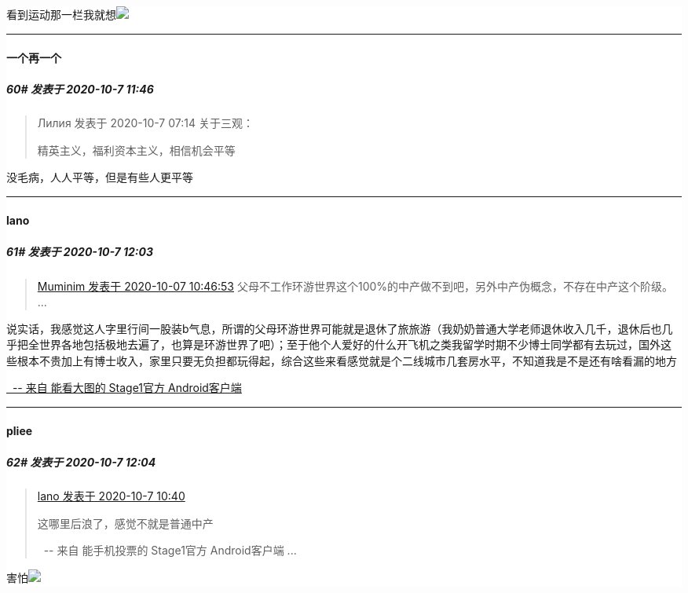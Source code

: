 


看到运动那一栏我就想<img src="https://static.saraba1st.com/image/smiley/face2017/049.png" referrerpolicy="no-referrer">







*****

####  一个再一个  
##### 60#       发表于 2020-10-7 11:46



<blockquote>Лилия 发表于 2020-10-7 07:14
关于三观：

精英主义，福利资本主义，相信机会平等
</blockquote>
没毛病，人人平等，但是有些人更平等







*****

####  lano  
##### 61#       发表于 2020-10-7 12:03



<blockquote><a href="httphttps://bbs.saraba1st.com/2b/forum.php?mod=redirect&amp;goto=findpost&amp;pid=48974653&amp;ptid=1963663" target="_blank">Muminim 发表于 2020-10-07 10:46:53</a>
父母不工作环游世界这个100%的中产做不到吧，另外中产伪概念，不存在中产这个阶级。 ...</blockquote>说实话，我感觉这人字里行间一股装b气息，所谓的父母环游世界可能就是退休了旅旅游（我奶奶普通大学老师退休收入几千，退休后也几乎把全世界各地包括极地去遍了，也算是环游世界了吧）；至于他个人爱好的什么开飞机之类我留学时期不少博士同学都有去玩过，国外这些根本不贵加上有博士收入，家里只要无负担都玩得起，综合这些来看感觉就是个二线城市几套房水平，不知道我是不是还有啥看漏的地方

[  -- 来自 能看大图的 Stage1官方 Android客户端](https://www.coolapk.com/apk/140634)







*****

####  pliee  
##### 62#       发表于 2020-10-7 12:04



<blockquote><a href="httphttps://bbs.saraba1st.com/2b/forum.php?mod=redirect&amp;goto=findpost&amp;pid=48974600&amp;ptid=1963663" target="_blank">lano 发表于 2020-10-7 10:40</a>

这哪里后浪了，感觉不就是普通中产


  -- 来自 能手机投票的 Stage1官方 Android客户端 ...</blockquote>
害怕<img src="https://static.saraba1st.com/image/smiley/face2017/107.png" referrerpolicy="no-referrer">

